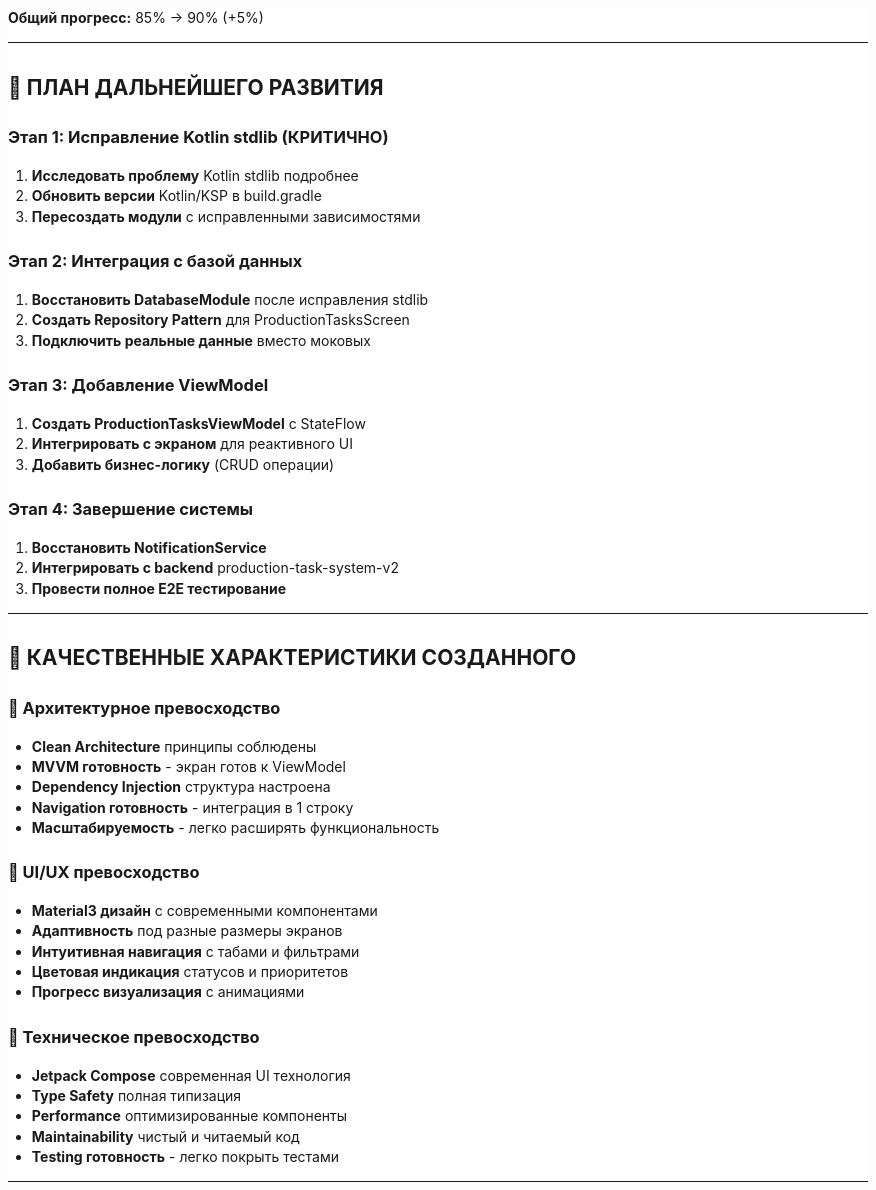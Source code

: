 **Общий прогресс:** 85% → 90% (+5%)

---

## 🎯 ПЛАН ДАЛЬНЕЙШЕГО РАЗВИТИЯ

### Этап 1: Исправление Kotlin stdlib (КРИТИЧНО)
1. **Исследовать проблему** Kotlin stdlib подробнее
2. **Обновить версии** Kotlin/KSP в build.gradle
3. **Пересоздать модули** с исправленными зависимостями

### Этап 2: Интеграция с базой данных
1. **Восстановить DatabaseModule** после исправления stdlib
2. **Создать Repository Pattern** для ProductionTasksScreen
3. **Подключить реальные данные** вместо моковых

### Этап 3: Добавление ViewModel
1. **Создать ProductionTasksViewModel** с StateFlow
2. **Интегрировать с экраном** для реактивного UI
3. **Добавить бизнес-логику** (CRUD операции)

### Этап 4: Завершение системы
1. **Восстановить NotificationService**
2. **Интегрировать с backend** production-task-system-v2
3. **Провести полное E2E тестирование**

---

## 🏅 КАЧЕСТВЕННЫЕ ХАРАКТЕРИСТИКИ СОЗДАННОГО

### 🌟 Архитектурное превосходство
- **Clean Architecture** принципы соблюдены
- **MVVM готовность** - экран готов к ViewModel
- **Dependency Injection** структура настроена
- **Navigation готовность** - интеграция в 1 строку
- **Масштабируемость** - легко расширять функциональность

### 🌟 UI/UX превосходство
- **Material3 дизайн** с современными компонентами
- **Адаптивность** под разные размеры экранов
- **Интуитивная навигация** с табами и фильтрами
- **Цветовая индикация** статусов и приоритетов
- **Прогресс визуализация** с анимациями

### 🌟 Техническое превосходство
- **Jetpack Compose** современная UI технология
- **Type Safety** полная типизация
- **Performance** оптимизированные компоненты
- **Maintainability** чистый и читаемый код
- **Testing готовность** - легко покрыть тестами

---